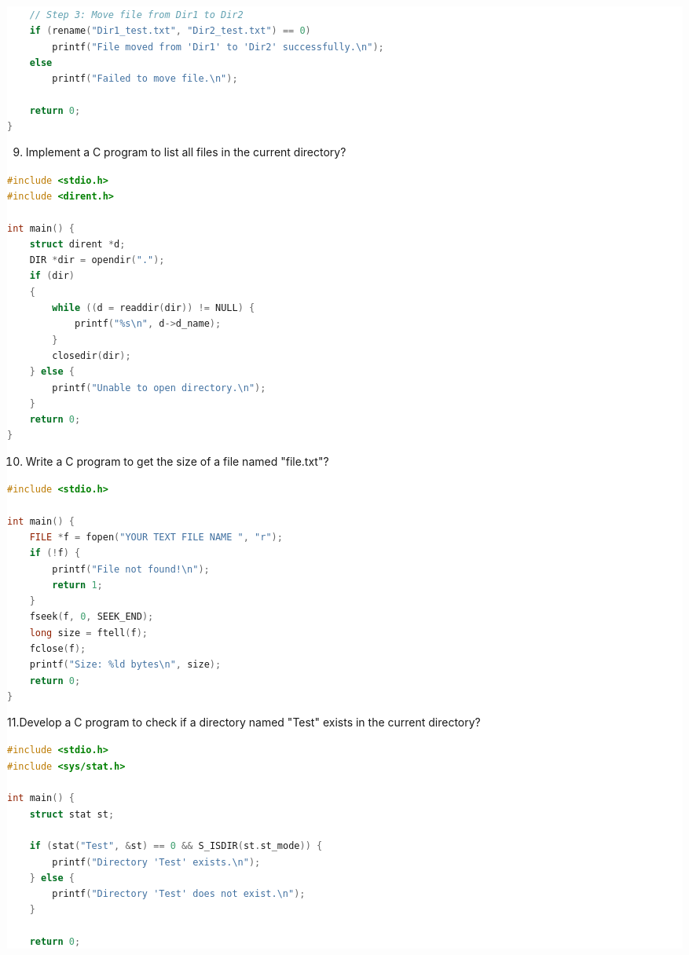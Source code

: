 ```c
    // Step 3: Move file from Dir1 to Dir2
    if (rename("Dir1_test.txt", "Dir2_test.txt") == 0)
        printf("File moved from 'Dir1' to 'Dir2' successfully.\n");
    else
        printf("Failed to move file.\n");

    return 0;
}
```

9. Implement a C program to list all files in the current directory?

```c
#include <stdio.h>
#include <dirent.h>

int main() {
    struct dirent *d;
    DIR *dir = opendir(".");
    if (dir) 
    {
        while ((d = readdir(dir)) != NULL) {
            printf("%s\n", d->d_name);
        }
        closedir(dir);
    } else {
        printf("Unable to open directory.\n");
    }
    return 0;
}
```

10. Write a C program to get the size of a file named "file.txt"?

```c
#include <stdio.h>

int main() {
    FILE *f = fopen("YOUR TEXT FILE NAME ", "r");
    if (!f) {
        printf("File not found!\n");
        return 1;
    }
    fseek(f, 0, SEEK_END);
    long size = ftell(f);
    fclose(f);
    printf("Size: %ld bytes\n", size);
    return 0;
}
```

11.Develop a C program to check if a directory named "Test" exists in the current directory?

```c
#include <stdio.h>
#include <sys/stat.h>

int main() {
    struct stat st;

    if (stat("Test", &st) == 0 && S_ISDIR(st.st_mode)) {
        printf("Directory 'Test' exists.\n");
    } else {
        printf("Directory 'Test' does not exist.\n");
    }

    return 0;
```